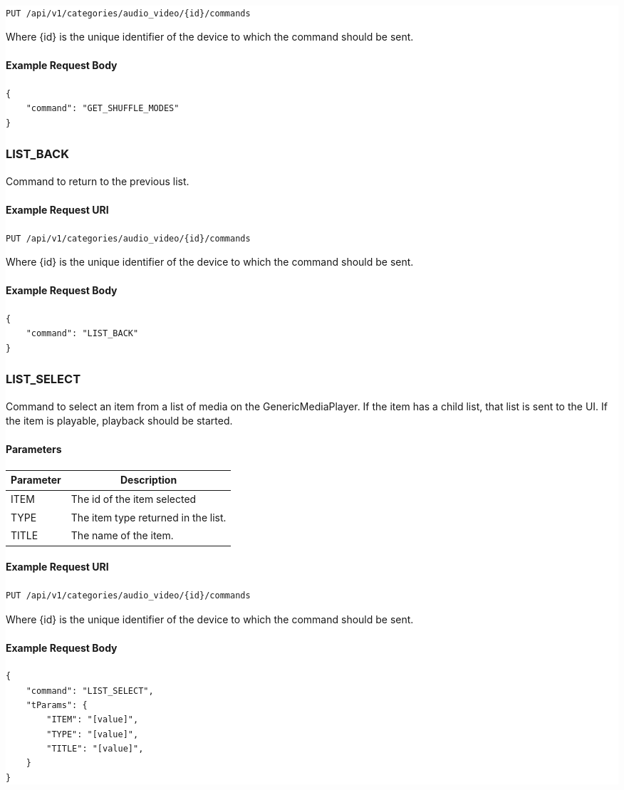         
    PUT /api/v1/categories/audio_video/{id}/commands


Where {id} is the unique identifier of the device to which the command should be sent.

#### Example Request Body

       
    {
        "command": "GET_SHUFFLE_MODES"
    }
    
### LIST_BACK
Command to return to the previous list.

#### Example Request URI

        
    PUT /api/v1/categories/audio_video/{id}/commands


Where {id} is the unique identifier of the device to which the command should be sent.

#### Example Request Body

       
    {
        "command": "LIST_BACK"
    }
    
### LIST_SELECT
Command to select an item from a list of media on the GenericMediaPlayer. If the item has a child list, that list is sent to the UI. If the item is playable, playback should be started.

#### Parameters
| Parameter | Description |
|----------------|-------------|
| ITEM | The id of the item selected | 
| TYPE | The item type returned in the list. | 
| TITLE | The name of the item. | 

#### Example Request URI

        
    PUT /api/v1/categories/audio_video/{id}/commands


Where {id} is the unique identifier of the device to which the command should be sent.

#### Example Request Body

       
    {
        "command": "LIST_SELECT",
        "tParams": {
            "ITEM": "[value]",
            "TYPE": "[value]",
            "TITLE": "[value]",
        }
    }
    